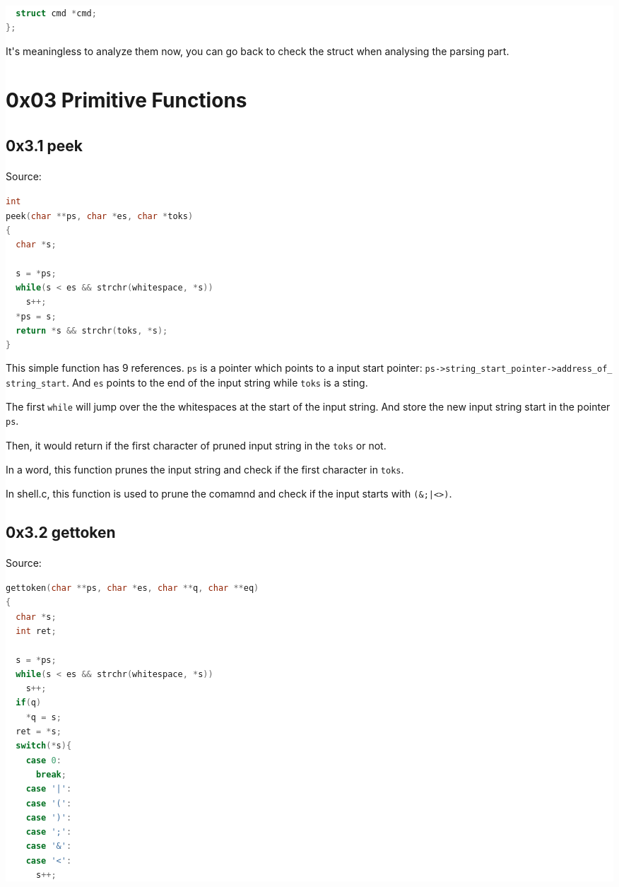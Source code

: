```c
  struct cmd *cmd;
};
```
It's meaningless to analyze them now, you can go back to check the struct when analysing the parsing part.


# 0x03 Primitive Functions

## 0x3.1 peek
Source:

```c
int
peek(char **ps, char *es, char *toks)
{
  char *s;

  s = *ps;
  while(s < es && strchr(whitespace, *s))
    s++;
  *ps = s;
  return *s && strchr(toks, *s);
}
```
This simple function has 9 references. `ps` is a pointer which points to a input
start pointer: `ps->string_start_pointer->address_of_string_start`. And `es` points to the end of the input string while `toks` is a sting.  


The first `while` will jump over the the whitespaces at the start of the input string. And store the new input string start in the pointer `ps`.

Then, it would return if the first character of pruned input string in the `toks` or not.

In a word, this function prunes the input string and check if the first character in `toks`.

In shell.c, this function is used to prune the comamnd and check if the input starts with `(&;|<>)`.

## 0x3.2 gettoken
Source:

```c
gettoken(char **ps, char *es, char **q, char **eq)
{
  char *s;
  int ret;

  s = *ps;
  while(s < es && strchr(whitespace, *s))
    s++;
  if(q)
    *q = s;
  ret = *s;
  switch(*s){
    case 0:
      break;
    case '|':
    case '(':
    case ')':
    case ';':
    case '&':
    case '<':
      s++;
```